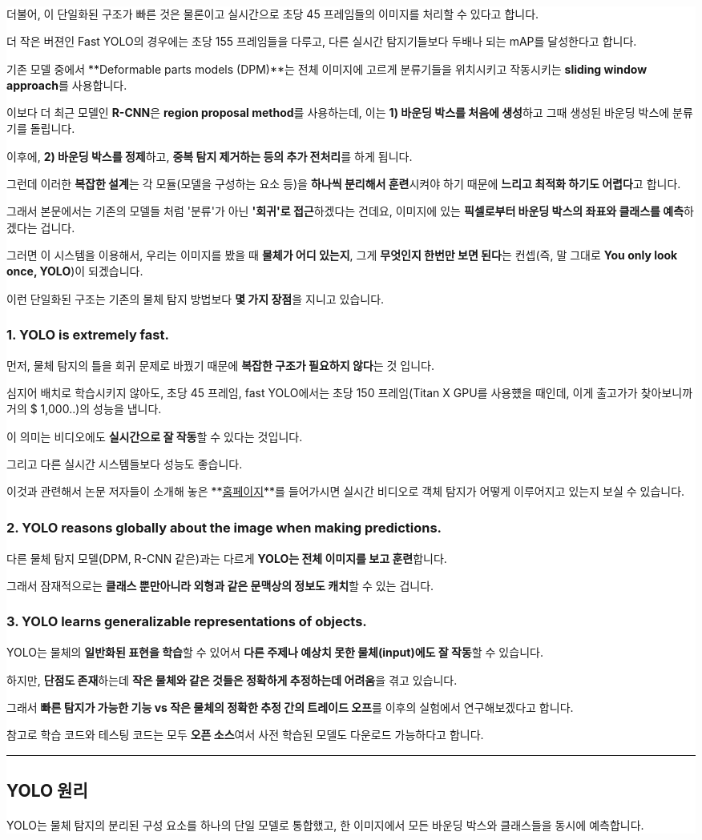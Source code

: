 더불어, 이 단일화된 구조가 빠른 것은 물론이고 실시간으로 초당 45 프레임들의 이미지를 처리할 수 있다고 합니다.

더 작은 버젼인 Fast YOLO의 경우에는 초당 155 프레임들을 다루고, 다른 실시간 탐지기들보다 두배나 되는 mAP를 달성한다고 합니다.

기존 모델 중에서 **Deformable parts models (DPM)**는 전체 이미지에 고르게 분류기들을 위치시키고 작동시키는 **sliding window approach**를 사용합니다.

이보다 더 최근 모델인 **R-CNN**은 **region proposal method**를 사용하는데, 이는 **1) 바운딩 박스를 처음에 생성**하고 그때 생성된 바운딩 박스에 분류기를 돌립니다.

이후에, **2) 바운딩 박스를 정제**하고, **중복 탐지 제거하는 등의 추가 전처리**를 하게 됩니다.

그런데 이러한 **복잡한 설계**는 각 모듈(모델을 구성하는 요소 등)을 **하나씩 분리해서 훈련**시켜야 하기 때문에 **느리고 최적화 하기도 어렵다**고 합니다.

그래서 본문에서는 기존의 모델들 처럼 '분류'가 아닌 **'회귀'로 접근**하겠다는 건데요, 이미지에 있는 **픽셀로부터 바운딩 박스의 좌표와 클래스를 예측**하겠다는 겁니다.

그러면 이 시스템을 이용해서, 우리는 이미지를 봤을 때 **물체가 어디 있는지**, 그게 **무엇인지 한번만 보면 된다**는 컨셉(즉, 말 그대로 **You only look once, YOLO**)이 되겠습니다.

이런 단일화된 구조는 기존의 물체 탐지 방법보다 **몇 가지 장점**을 지니고 있습니다.

### **1. YOLO is extremely fast.**

먼저, 물체 탐지의 틀을 회귀 문제로 바꿨기 때문에 **복잡한 구조가 필요하지 않다**는 것 입니다.

심지어 배치로 학습시키지 않아도, 초당 45 프레임, fast YOLO에서는 초당 150 프레임(Titan X GPU를 사용헀을 때인데, 이게 출고가가 찾아보니까 거의 $ 1,000..)의 성능을 냅니다.

이 의미는 비디오에도 **실시간으로 잘 작동**할 수 있다는 것입니다.

그리고 다른 실시간 시스템들보다 성능도 좋습니다.

이것과 관련해서 논문 저자들이 소개해 놓은 **[홈페이지](http://pjreddie.com/yolo/)**를 들어가시면 실시간 비디오로 객체 탐지가 어떻게 이루어지고 있는지 보실 수 있습니다.

### **2. YOLO reasons globally about the image when making predictions.**

다른 물체 탐지 모델(DPM, R-CNN 같은)과는 다르게 **YOLO는 전체 이미지를 보고 훈련**합니다.

그래서 잠재적으로는 **클래스 뿐만아니라 외형과 같은 문맥상의 정보도 캐치**할 수 있는 겁니다.

### **3. YOLO learns generalizable representations of objects.**

YOLO는 물체의 **일반화된 표현을 학습**할 수 있어서 **다른 주제나 예상치 못한 물체(input)에도 잘 작동**할 수 있습니다.

하지만, **단점도 존재**하는데 **작은 물체와 같은 것들은 정확하게 추정하는데 어려움**을 겪고 있습니다.

그래서 **빠른 탐지가 가능한 기능 vs 작은 물체의 정확한 추정 간의 트레이드 오프**를 이후의 실험에서 연구해보겠다고 합니다.

참고로 학습 코드와 테스팅 코드는 모두 **오픈 소스**여서 사전 학습된 모델도 다운로드 가능하다고 합니다.

---
<a id="1.1"></a>
## YOLO 원리

YOLO는 물체 탐지의 분리된 구성 요소를 하나의 단일 모델로 통합했고, 한 이미지에서 모든 바운딩 박스와 클래스들을 동시에 예측합니다.
